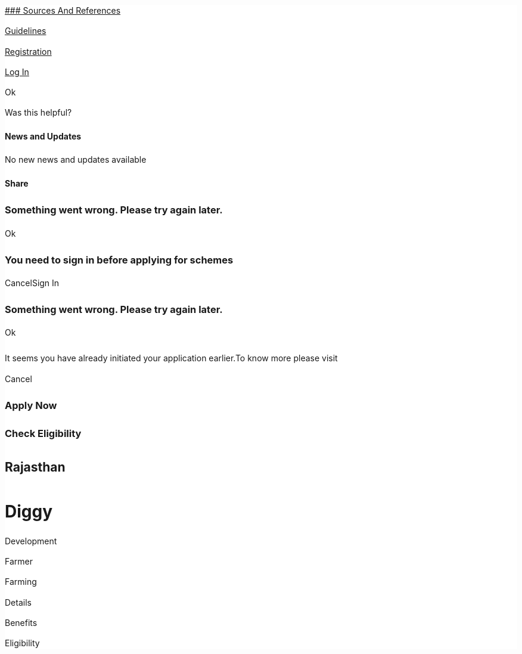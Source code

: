 [### Sources And References](https://www.myscheme.gov.in/schemes/dr#sources)

[Guidelines](https://rajkisan.rajasthan.gov.in/Rajkisanweb/Kisan)

[Registration](https://sso.rajasthan.gov.in/register)

[Log In](https://sso.rajasthan.gov.in/signin)

Ok

Was this helpful?

#### News and Updates

No new news and updates available

#### Share

### Something went wrong. Please try again later.

Ok

### 

### You need to sign in before applying for schemes

CancelSign In

### Something went wrong. Please try again later.

Ok

### 

It seems you have already initiated your application earlier.To know more please visit

Cancel

### Apply Now

### Check Eligibility

Rajasthan
---------

Diggy
=====

Development

Farmer

Farming

Details

Benefits

Eligibility
